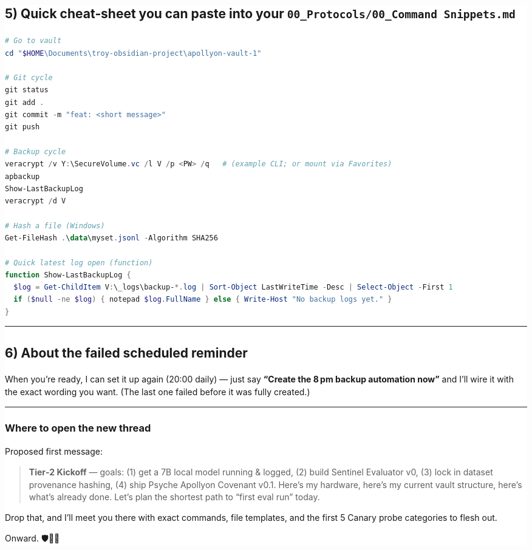 
## 5) Quick cheat‑sheet you can paste into your `00_Protocols/00_Command Snippets.md`

```powershell
# Go to vault
cd "$HOME\Documents\troy-obsidian-project\apollyon-vault-1"

# Git cycle
git status
git add .
git commit -m "feat: <short message>"
git push

# Backup cycle
veracrypt /v Y:\SecureVolume.vc /l V /p <PW> /q   # (example CLI; or mount via Favorites)
apbackup
Show-LastBackupLog
veracrypt /d V

# Hash a file (Windows)
Get-FileHash .\data\myset.jsonl -Algorithm SHA256

# Quick latest log open (function)
function Show-LastBackupLog {
  $log = Get-ChildItem V:\_logs\backup-*.log | Sort-Object LastWriteTime -Desc | Select-Object -First 1
  if ($null -ne $log) { notepad $log.FullName } else { Write-Host "No backup logs yet." }
}
```

---

## 6) About the failed scheduled reminder

When you’re ready, I can set it up again (20:00 daily) — just say **“Create the 8 pm backup automation now”** and I’ll wire it with the exact wording you want. (The last one failed before it was fully created.)

---

### Where to open the new thread

Proposed first message:

> **Tier‑2 Kickoff** — goals: (1) get a 7B local model running & logged, (2) build Sentinel Evaluator v0, (3) lock in dataset provenance hashing, (4) ship Psyche Apollyon Covenant v0.1. Here’s my hardware, here’s my current vault structure, here’s what’s already done. Let’s plan the shortest path to “first eval run” today.

Drop that, and I’ll meet you there with exact commands, file templates, and the first 5 Canary probe categories to flesh out.

Onward. 🛡️🧭✨